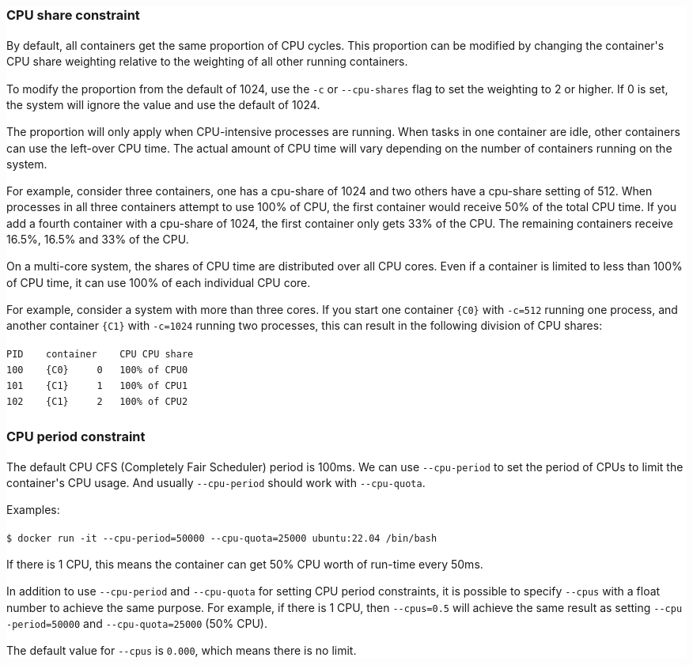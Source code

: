 ### CPU share constraint

By default, all containers get the same proportion of CPU cycles. This proportion
can be modified by changing the container's CPU share weighting relative
to the weighting of all other running containers.

To modify the proportion from the default of 1024, use the `-c` or `--cpu-shares`
flag to set the weighting to 2 or higher. If 0 is set, the system will ignore the
value and use the default of 1024.

The proportion will only apply when CPU-intensive processes are running.
When tasks in one container are idle, other containers can use the
left-over CPU time. The actual amount of CPU time will vary depending on
the number of containers running on the system.

For example, consider three containers, one has a cpu-share of 1024 and
two others have a cpu-share setting of 512. When processes in all three
containers attempt to use 100% of CPU, the first container would receive
50% of the total CPU time. If you add a fourth container with a cpu-share
of 1024, the first container only gets 33% of the CPU. The remaining containers
receive 16.5%, 16.5% and 33% of the CPU.

On a multi-core system, the shares of CPU time are distributed over all CPU
cores. Even if a container is limited to less than 100% of CPU time, it can
use 100% of each individual CPU core.

For example, consider a system with more than three cores. If you start one
container `{C0}` with `-c=512` running one process, and another container
`{C1}` with `-c=1024` running two processes, this can result in the following
division of CPU shares:

    PID    container	CPU	CPU share
    100    {C0}		0	100% of CPU0
    101    {C1}		1	100% of CPU1
    102    {C1}		2	100% of CPU2

### CPU period constraint

The default CPU CFS (Completely Fair Scheduler) period is 100ms. We can use
`--cpu-period` to set the period of CPUs to limit the container's CPU usage.
And usually `--cpu-period` should work with `--cpu-quota`.

Examples:

```console
$ docker run -it --cpu-period=50000 --cpu-quota=25000 ubuntu:22.04 /bin/bash
```

If there is 1 CPU, this means the container can get 50% CPU worth of run-time every 50ms.

In addition to use `--cpu-period` and `--cpu-quota` for setting CPU period constraints,
it is possible to specify `--cpus` with a float number to achieve the same purpose.
For example, if there is 1 CPU, then `--cpus=0.5` will achieve the same result as
setting `--cpu-period=50000` and `--cpu-quota=25000` (50% CPU).

The default value for `--cpus` is `0.000`, which means there is no limit.
